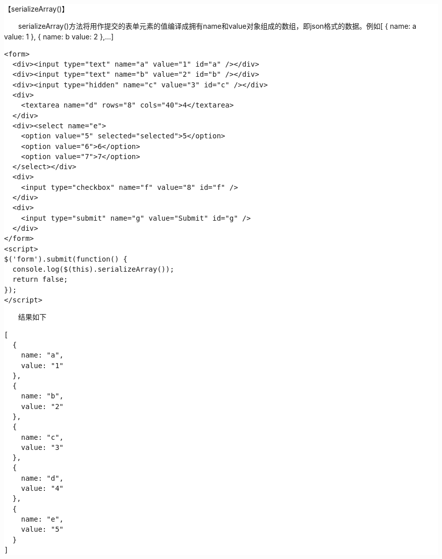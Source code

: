 <iframe style="width: 100%; height: 200px;" src="https://xiaohuochai.site/test/ajaxJq/a9.html" frameborder="0" width="320" height="240"></iframe>

【serializeArray()】

&emsp;&emsp;serializeArray()方法将用作提交的表单元素的值编译成拥有name和value对象组成的数组，即json格式的数据。例如[ { name: a value: 1 }, { name: b value: 2 },...]

<div>
<pre>&lt;form&gt;
  &lt;div&gt;&lt;input type="text" name="a" value="1" id="a" /&gt;&lt;/div&gt;
  &lt;div&gt;&lt;input type="text" name="b" value="2" id="b" /&gt;&lt;/div&gt;
  &lt;div&gt;&lt;input type="hidden" name="c" value="3" id="c" /&gt;&lt;/div&gt;
  &lt;div&gt;
    &lt;textarea name="d" rows="8" cols="40"&gt;4&lt;/textarea&gt;
  &lt;/div&gt;
  &lt;div&gt;&lt;select name="e"&gt;
    &lt;option value="5" selected="selected"&gt;5&lt;/option&gt;
    &lt;option value="6"&gt;6&lt;/option&gt;
    &lt;option value="7"&gt;7&lt;/option&gt;
  &lt;/select&gt;&lt;/div&gt;
  &lt;div&gt;
    &lt;input type="checkbox" name="f" value="8" id="f" /&gt;
  &lt;/div&gt;
  &lt;div&gt;
    &lt;input type="submit" name="g" value="Submit" id="g" /&gt;
  &lt;/div&gt;
&lt;/form&gt;
&lt;script&gt;
$('form').submit(function() {
  console.log($(this).serializeArray());
  return false;
});
&lt;/script&gt;</pre>
</div>

&emsp;&emsp;结果如下&nbsp;

<div>
<pre>[
  {
    name: "a",
    value: "1"
  },
  {
    name: "b",
    value: "2"
  },
  {
    name: "c",
    value: "3"
  },
  {
    name: "d",
    value: "4"
  },
  {
    name: "e",
    value: "5"
  }
]</pre>
</div>
